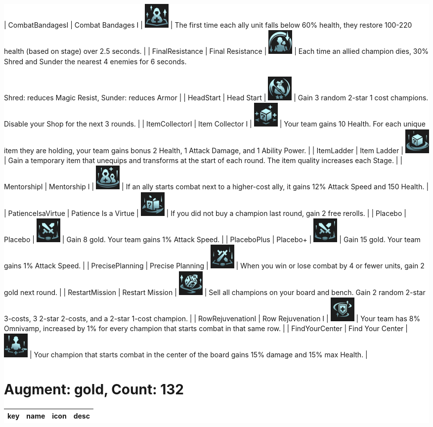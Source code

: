| CombatBandagesI            | Combat Bandages I       | ![CombatBandagesI](../icon/set12/CombatBandagesI.png)                       | The first time each ally unit falls below 60% health, they restore 100-220 health (based on stage) over 2.5 seconds.                                   |
| FinalResistance            | Final Resistance        | ![FinalResistance](../icon/set12/FinalResistance.png)                       | Each time an allied champion dies, 30% Shred and Sunder the nearest 4 enemies for 6 seconds.<br><br>Shred: reduces Magic Resist, Sunder: reduces Armor |
| HeadStart                  | Head Start              | ![HeadStart](../icon/set12/HeadStart.png)                                   | Gain 3 random 2-star 1 cost champions. Disable your Shop for the next 3 rounds.                                                                        |
| ItemCollectorI             | Item Collector I        | ![ItemCollectorI](../icon/set12/ItemCollectorI.png)                         | Your team gains 10 Health. For each unique item they are holding, your team gains bonus 2 Health, 1 Attack Damage, and 1 Ability Power.                |
| ItemLadder                 | Item Ladder             | ![ItemLadder](../icon/set12/ItemLadder.png)                                 | Gain a temporary item that unequips and transforms at the start of each round. The item quality increases each Stage.                                  |
| MentorshipI                | Mentorship I            | ![MentorshipI](../icon/set12/MentorshipI.png)                               | If an ally starts combat next to a higher-cost ally, it gains 12% Attack Speed and 150 Health.                                                         |
| PatienceIsaVirtue          | Patience Is a Virtue    | ![PatienceIsaVirtue](../icon/set12/PatienceIsaVirtue.png)                   | If you did not buy a champion last round, gain 2 free rerolls.                                                                                         |
| Placebo                    | Placebo                 | ![Placebo](../icon/set12/Placebo.png)                                       | Gain 8 gold. Your team gains 1% Attack Speed.                                                                                                          |
| PlaceboPlus                | Placebo+                | ![PlaceboPlus](../icon/set12/PlaceboPlus.png)                               | Gain 15 gold. Your team gains 1% Attack Speed.                                                                                                         |
| PrecisePlanning            | Precise Planning        | ![PrecisePlanning](../icon/set12/PrecisePlanning.png)                       | When you win or lose combat by 4 or fewer units, gain 2 gold next round.                                                                               |
| RestartMission             | Restart Mission         | ![RestartMission](../icon/set12/RestartMission.png)                         | Sell all champions on your board and bench. Gain 2 random 2-star 3-costs, 3 2-star 2-costs, and a 2-star 1-cost champion.                              |
| RowRejuvenationI           | Row Rejuvenation I      | ![RowRejuvenationI](../icon/set12/RowRejuvenationI.png)                     | Your team has 8% Omnivamp, increased by 1% for every champion that starts combat in that same row.                                                     |
| FindYourCenter             | Find Your Center        | ![FindYourCenter](../icon/set12/FindYourCenter.png)                         | Your champion that starts combat in the center of the board gains 15% damage and 15% max Health.                                                       |
# Augment: gold, Count: 132
| key                       | name                    | icon                                                                      | desc                                                                                                                                                                                               |
| -                         | -                       | -                                                                         | -                                                                                                                                                                                                  |
